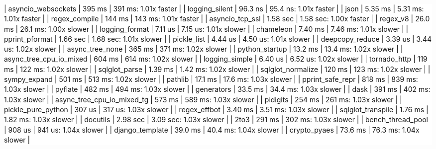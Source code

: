| asyncio_websockets         | 395 ms                                                           | 391 ms: 1.01x faster                                                       |
| logging_silent             | 96.3 ns                                                          | 95.4 ns: 1.01x faster                                                      |
| json                       | 5.35 ms                                                          | 5.31 ms: 1.01x faster                                                      |
| regex_compile              | 144 ms                                                           | 143 ms: 1.01x faster                                                       |
| asyncio_tcp_ssl            | 1.58 sec                                                         | 1.58 sec: 1.00x faster                                                     |
| regex_v8                   | 26.0 ms                                                          | 26.1 ms: 1.00x slower                                                      |
| logging_format             | 7.11 us                                                          | 7.15 us: 1.01x slower                                                      |
| chameleon                  | 7.40 ms                                                          | 7.46 ms: 1.01x slower                                                      |
| pprint_pformat             | 1.66 sec                                                         | 1.68 sec: 1.01x slower                                                     |
| pickle_list                | 4.44 us                                                          | 4.50 us: 1.01x slower                                                      |
| deepcopy_reduce            | 3.39 us                                                          | 3.44 us: 1.02x slower                                                      |
| async_tree_none            | 365 ms                                                           | 371 ms: 1.02x slower                                                       |
| python_startup             | 13.2 ms                                                          | 13.4 ms: 1.02x slower                                                      |
| async_tree_cpu_io_mixed    | 604 ms                                                           | 614 ms: 1.02x slower                                                       |
| logging_simple             | 6.40 us                                                          | 6.52 us: 1.02x slower                                                      |
| tornado_http               | 119 ms                                                           | 122 ms: 1.02x slower                                                       |
| sqlglot_parse              | 1.39 ms                                                          | 1.42 ms: 1.02x slower                                                      |
| sqlglot_normalize          | 120 ms                                                           | 123 ms: 1.02x slower                                                       |
| sympy_expand               | 501 ms                                                           | 513 ms: 1.02x slower                                                       |
| pathlib                    | 17.1 ms                                                          | 17.6 ms: 1.03x slower                                                      |
| pprint_safe_repr           | 818 ms                                                           | 839 ms: 1.03x slower                                                       |
| pyflate                    | 482 ms                                                           | 494 ms: 1.03x slower                                                       |
| generators                 | 33.5 ms                                                          | 34.4 ms: 1.03x slower                                                      |
| dask                       | 391 ms                                                           | 402 ms: 1.03x slower                                                       |
| async_tree_cpu_io_mixed_tg | 573 ms                                                           | 589 ms: 1.03x slower                                                       |
| pidigits                   | 254 ms                                                           | 261 ms: 1.03x slower                                                       |
| pickle_pure_python         | 307 us                                                           | 317 us: 1.03x slower                                                       |
| regex_effbot               | 3.40 ms                                                          | 3.51 ms: 1.03x slower                                                      |
| sqlglot_transpile          | 1.76 ms                                                          | 1.82 ms: 1.03x slower                                                      |
| docutils                   | 2.98 sec                                                         | 3.09 sec: 1.03x slower                                                     |
| 2to3                       | 291 ms                                                           | 302 ms: 1.03x slower                                                       |
| bench_thread_pool          | 908 us                                                           | 941 us: 1.04x slower                                                       |
| django_template            | 39.0 ms                                                          | 40.4 ms: 1.04x slower                                                      |
| crypto_pyaes               | 73.6 ms                                                          | 76.3 ms: 1.04x slower                                                      |